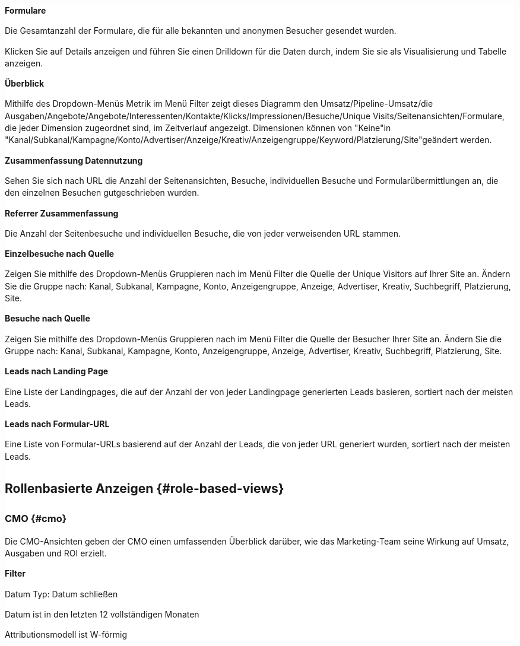 **Formulare**

Die Gesamtanzahl der Formulare, die für alle bekannten und anonymen Besucher gesendet wurden.

Klicken Sie auf Details anzeigen und führen Sie einen Drilldown für die Daten durch, indem Sie sie als Visualisierung und Tabelle anzeigen.

**Überblick**

Mithilfe des Dropdown-Menüs Metrik im Menü Filter zeigt dieses Diagramm den Umsatz/Pipeline-Umsatz/die Ausgaben/Angebote/Angebote/Interessenten/Kontakte/Klicks/Impressionen/Besuche/Unique Visits/Seitenansichten/Formulare, die jeder Dimension zugeordnet sind, im Zeitverlauf angezeigt. Dimensionen können von &quot;Keine&quot;in &quot;Kanal/Subkanal/Kampagne/Konto/Advertiser/Anzeige/Kreativ/Anzeigengruppe/Keyword/Platzierung/Site&quot;geändert werden.

**Zusammenfassung Datennutzung**

Sehen Sie sich nach URL die Anzahl der Seitenansichten, Besuche, individuellen Besuche und Formularübermittlungen an, die den einzelnen Besuchen gutgeschrieben wurden.

**Referrer Zusammenfassung**

Die Anzahl der Seitenbesuche und individuellen Besuche, die von jeder verweisenden URL stammen.

**Einzelbesuche nach Quelle**

Zeigen Sie mithilfe des Dropdown-Menüs Gruppieren nach im Menü Filter die Quelle der Unique Visitors auf Ihrer Site an. Ändern Sie die Gruppe nach: Kanal, Subkanal, Kampagne, Konto, Anzeigengruppe, Anzeige, Advertiser, Kreativ, Suchbegriff, Platzierung, Site.

**Besuche nach Quelle**

Zeigen Sie mithilfe des Dropdown-Menüs Gruppieren nach im Menü Filter die Quelle der Besucher Ihrer Site an. Ändern Sie die Gruppe nach: Kanal, Subkanal, Kampagne, Konto, Anzeigengruppe, Anzeige, Advertiser, Kreativ, Suchbegriff, Platzierung, Site.

**Leads nach Landing Page**

Eine Liste der Landingpages, die auf der Anzahl der von jeder Landingpage generierten Leads basieren, sortiert nach der meisten Leads.

**Leads nach Formular-URL**

Eine Liste von Formular-URLs basierend auf der Anzahl der Leads, die von jeder URL generiert wurden, sortiert nach der meisten Leads.

## Rollenbasierte Anzeigen {#role-based-views}

### CMO {#cmo}

Die CMO-Ansichten geben der CMO einen umfassenden Überblick darüber, wie das Marketing-Team seine Wirkung auf Umsatz, Ausgaben und ROI erzielt.

**Filter**

Datum Typ: Datum schließen

Datum ist in den letzten 12 vollständigen Monaten

Attributionsmodell ist W-förmig
